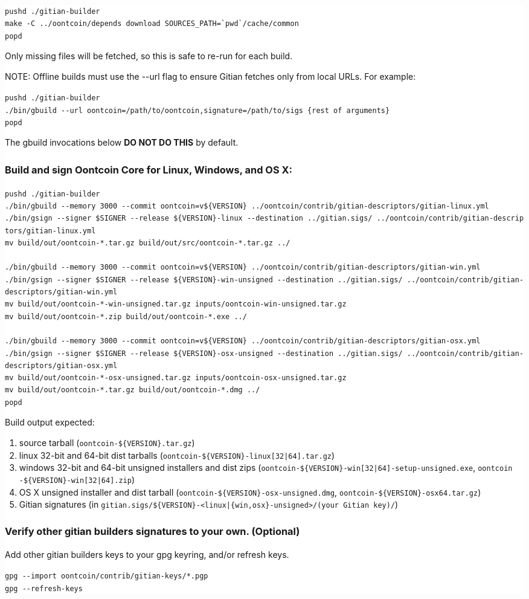     pushd ./gitian-builder
    make -C ../oontcoin/depends download SOURCES_PATH=`pwd`/cache/common
    popd

Only missing files will be fetched, so this is safe to re-run for each build.

NOTE: Offline builds must use the --url flag to ensure Gitian fetches only from local URLs. For example:

    pushd ./gitian-builder
    ./bin/gbuild --url oontcoin=/path/to/oontcoin,signature=/path/to/sigs {rest of arguments}
    popd

The gbuild invocations below <b>DO NOT DO THIS</b> by default.

### Build and sign Oontcoin Core for Linux, Windows, and OS X:

    pushd ./gitian-builder
    ./bin/gbuild --memory 3000 --commit oontcoin=v${VERSION} ../oontcoin/contrib/gitian-descriptors/gitian-linux.yml
    ./bin/gsign --signer $SIGNER --release ${VERSION}-linux --destination ../gitian.sigs/ ../oontcoin/contrib/gitian-descriptors/gitian-linux.yml
    mv build/out/oontcoin-*.tar.gz build/out/src/oontcoin-*.tar.gz ../

    ./bin/gbuild --memory 3000 --commit oontcoin=v${VERSION} ../oontcoin/contrib/gitian-descriptors/gitian-win.yml
    ./bin/gsign --signer $SIGNER --release ${VERSION}-win-unsigned --destination ../gitian.sigs/ ../oontcoin/contrib/gitian-descriptors/gitian-win.yml
    mv build/out/oontcoin-*-win-unsigned.tar.gz inputs/oontcoin-win-unsigned.tar.gz
    mv build/out/oontcoin-*.zip build/out/oontcoin-*.exe ../

    ./bin/gbuild --memory 3000 --commit oontcoin=v${VERSION} ../oontcoin/contrib/gitian-descriptors/gitian-osx.yml
    ./bin/gsign --signer $SIGNER --release ${VERSION}-osx-unsigned --destination ../gitian.sigs/ ../oontcoin/contrib/gitian-descriptors/gitian-osx.yml
    mv build/out/oontcoin-*-osx-unsigned.tar.gz inputs/oontcoin-osx-unsigned.tar.gz
    mv build/out/oontcoin-*.tar.gz build/out/oontcoin-*.dmg ../
    popd

Build output expected:

  1. source tarball (`oontcoin-${VERSION}.tar.gz`)
  2. linux 32-bit and 64-bit dist tarballs (`oontcoin-${VERSION}-linux[32|64].tar.gz`)
  3. windows 32-bit and 64-bit unsigned installers and dist zips (`oontcoin-${VERSION}-win[32|64]-setup-unsigned.exe`, `oontcoin-${VERSION}-win[32|64].zip`)
  4. OS X unsigned installer and dist tarball (`oontcoin-${VERSION}-osx-unsigned.dmg`, `oontcoin-${VERSION}-osx64.tar.gz`)
  5. Gitian signatures (in `gitian.sigs/${VERSION}-<linux|{win,osx}-unsigned>/(your Gitian key)/`)

### Verify other gitian builders signatures to your own. (Optional)

Add other gitian builders keys to your gpg keyring, and/or refresh keys.

    gpg --import oontcoin/contrib/gitian-keys/*.pgp
    gpg --refresh-keys
